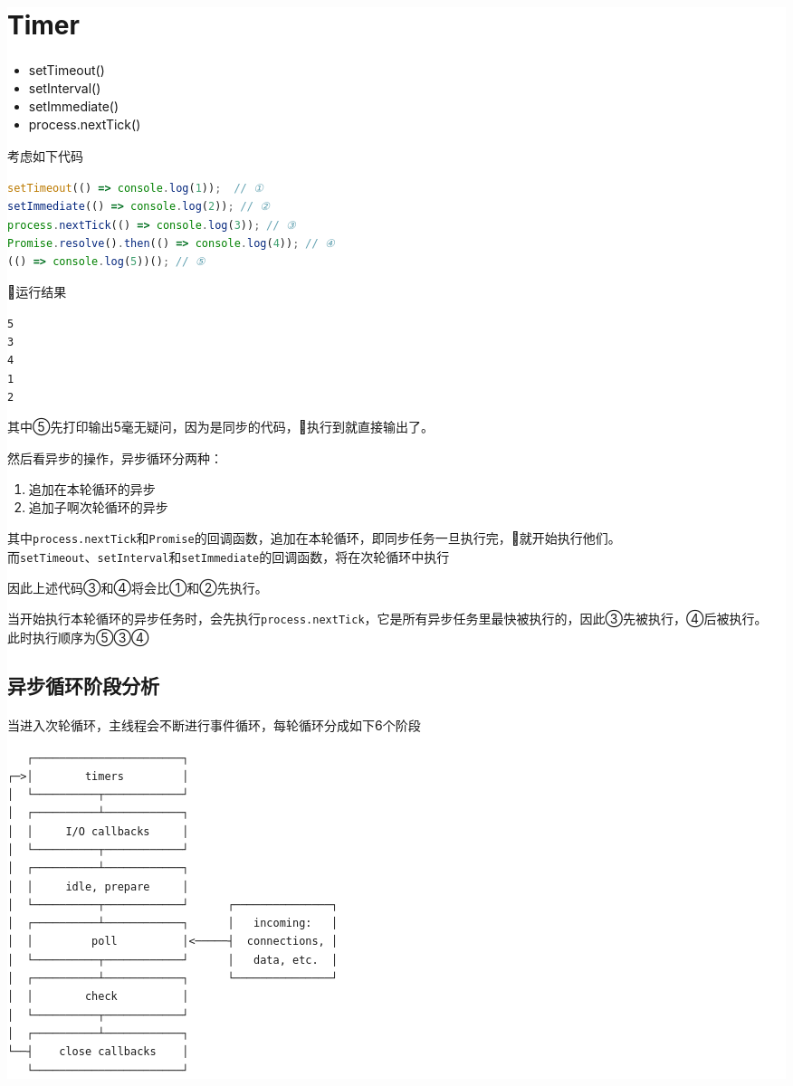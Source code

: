 # Timer
* setTimeout()
* setInterval()
* setImmediate()
* process.nextTick()

考虑如下代码
```javascript
setTimeout(() => console.log(1));  // ①
setImmediate(() => console.log(2)); // ②
process.nextTick(() => console.log(3)); // ③
Promise.resolve().then(() => console.log(4)); // ④
(() => console.log(5))(); // ⑤
```
运行结果
```
5
3
4
1
2
```

其中⑤先打印输出5毫无疑问，因为是同步的代码，执行到就直接输出了。

然后看异步的操作，异步循环分两种：
1. 追加在本轮循环的异步
2. 追加子啊次轮循环的异步

其中`process.nextTick`和`Promise`的回调函数，追加在本轮循环，即同步任务一旦执行完，就开始执行他们。  
而`setTimeout`、`setInterval`和`setImmediate`的回调函数，将在次轮循环中执行

因此上述代码③和④将会比①和②先执行。

当开始执行本轮循环的异步任务时，会先执行`process.nextTick`，它是所有异步任务里最快被执行的，因此③先被执行，④后被执行。  
此时执行顺序为⑤③④

## 异步循环阶段分析
当进入次轮循环，主线程会不断进行事件循环，每轮循环分成如下6个阶段
```
   ┌───────────────────────┐
┌─>│        timers         │
│  └──────────┬────────────┘
│  ┌──────────┴────────────┐
│  │     I/O callbacks     │
│  └──────────┬────────────┘
│  ┌──────────┴────────────┐
│  │     idle, prepare     │
│  └──────────┬────────────┘      ┌───────────────┐
│  ┌──────────┴────────────┐      │   incoming:   │
│  │         poll          │<─────┤  connections, │
│  └──────────┬────────────┘      │   data, etc.  │
│  ┌──────────┴────────────┐      └───────────────┘
│  │        check          │
│  └──────────┬────────────┘
│  ┌──────────┴────────────┐
└──┤    close callbacks    │
   └───────────────────────┘
```
